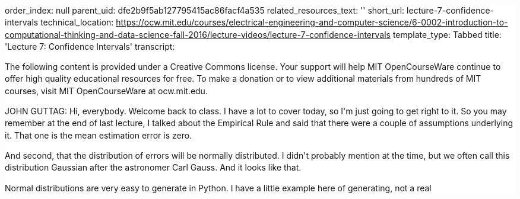 order_index: null
parent_uid: dfe2b9f5ab127795415ac86facf4a535
related_resources_text: ''
short_url: lecture-7-confidence-intervals
technical_location: https://ocw.mit.edu/courses/electrical-engineering-and-computer-science/6-0002-introduction-to-computational-thinking-and-data-science-fall-2016/lecture-videos/lecture-7-confidence-intervals
template_type: Tabbed
title: 'Lecture 7: Confidence Intervals'
transcript: <p><span m="835">The</span> <span m="880">following</span> <span m="1330">content</span>
  <span m="1810">is</span> <span m="1930">provided</span> <span m="2380">under</span>
  <span m="2620">a</span> <span m="2680">Creative</span> <span m="3130">Commons</span>
  <span m="3520">license.</span> <span m="4550">Your</span> <span m="4630">support</span>
  <span m="5110">will</span> <span m="5260">help</span> <span m="5530">MIT</span>
  <span m="6010">OpenCourseWare</span> <span m="6760">continue</span> <span m="7240">to</span>
  <span m="7390">offer</span> <span m="7720">high</span> <span m="7930">quality</span>
  <span m="8410">educational</span> <span m="9070">resources</span> <span m="9640">for</span>
  <span m="9790">free.</span> <span m="10850">To</span> <span m="10950">make</span>
  <span m="11050">a</span> <span m="11110">donation</span> <span m="11860">or</span>
  <span m="12040">to</span> <span m="12160">view</span> <span m="12370">additional</span>
  <span m="12760">materials</span> <span m="13390">from</span> <span m="13570">hundreds</span>
  <span m="13900">of</span> <span m="13990">MIT</span> <span m="14380">courses,</span>
  <span m="15680">visit</span> <span m="15880">MIT</span> <span m="16390">OpenCourseWare</span>
  <span m="17320">at</span> <span m="17510">ocw.mit.edu.</span></p><p><span m="30070">JOHN
  GUTTAG:</span> <span m="30205">Hi,</span> <span m="30340">everybody.</span> <span
  m="35870">Welcome</span> <span m="36200">back</span> <span m="36440">to</span> <span
  m="36590">class.</span> <span m="39260">I</span> <span m="39320">have</span> <span
  m="39410">a</span> <span m="39440">lot</span> <span m="39740">to</span> <span m="39860">cover</span>
  <span m="40100">today,</span> <span m="40500">so I'm</span> <span m="40610">just</span>
  <span m="40820">going</span> <span m="40940">to</span> <span m="41000">get</span>
  <span m="41150">right</span> <span m="41420">to</span> <span m="41690">it.</span>
  <span m="42600">So</span> <span m="42990">you</span> <span m="43100">may</span>
  <span m="43340">remember</span> <span m="43850">at</span> <span m="43970">the</span>
  <span m="44150">end</span> <span m="44480">of</span> <span m="45020">last</span>
  <span m="45710">lecture,</span> <span m="46440">I</span> <span m="46520">talked</span>
  <span m="46910">about</span> <span m="47180">the</span> <span m="47240">Empirical</span>
  <span m="47840">Rule</span> <span m="49160">and</span> <span m="50060">said</span>
  <span m="51110">that</span> <span m="51260">there</span> <span m="51350">were</span>
  <span m="51470">a</span> <span m="51530">couple</span> <span m="51890">of</span>
  <span m="52190">assumptions</span> <span m="53120">underlying</span> <span m="53810">it.</span>
  <span m="54160">That</span> <span m="54380">one</span> <span m="54680">is</span>
  <span m="54900">the</span> <span m="55010">mean</span> <span m="55280">estimation</span>
  <span m="55910">error is</span> <span m="56240">zero.</span></p><p><span m="57380">And</span>
  <span m="57500">second,</span> <span m="57920">that</span> <span m="58020">the</span>
  <span m="58140">distribution</span> <span m="58940">of</span> <span m="59060">errors</span>
  <span m="60200">will</span> <span m="60410">be</span> <span m="61400">normally</span>
  <span m="61880">distributed.</span> <span m="63140">I</span> <span m="63230">didn't</span>
  <span m="63500">probably</span> <span m="63920">mention</span> <span m="64280">at</span>
  <span m="64370">the</span> <span m="64489">time,</span> <span m="64819">but</span>
  <span m="64940">we</span> <span m="65090">often</span> <span m="65450">call</span>
  <span m="65810">this</span> <span m="66050">distribution</span> <span m="66770">Gaussian</span>
  <span m="68060">after</span> <span m="68390">the</span> <span m="68600">astronomer</span>
  <span m="69590">Carl</span> <span m="69950">Gauss.</span> <span m="71180">And</span>
  <span m="71330">it</span> <span m="71420">looks</span> <span m="71810">like</span>
  <span m="72080">that.</span></p><p><span m="76190">Normal</span> <span m="76550">distributions</span>
  <span m="77360">are</span> <span m="77450">very</span> <span m="77990">easy</span>
  <span m="78380">to</span> <span m="78500">generate</span> <span m="79010">in</span>
  <span m="79160">Python.</span> <span m="81250">I</span> <span m="81290">have</span>
  <span m="81410">a</span> <span m="81470">little</span> <span m="81710">example</span>
  <span m="82280">here</span> <span m="82610">of</span> <span m="83330">generating,</span>
  <span m="84020">not</span> <span m="84290">a</span> <span m="84350">real</span>